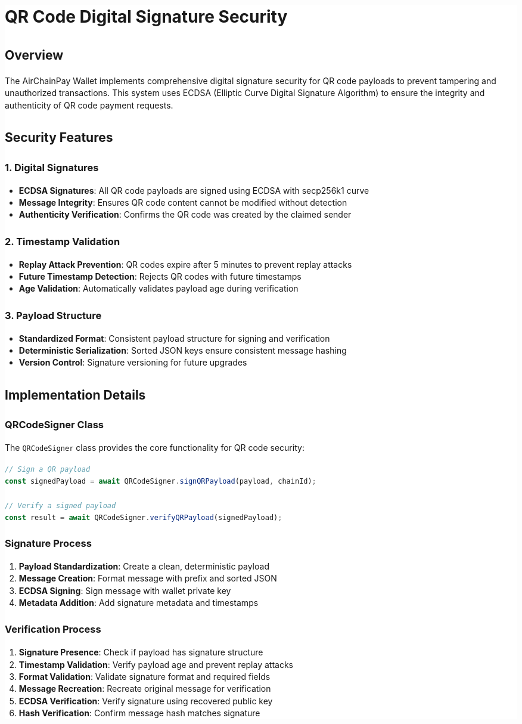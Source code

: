# QR Code Digital Signature Security

## Overview

The AirChainPay Wallet implements comprehensive digital signature security for QR code payloads to prevent tampering and unauthorized transactions. This system uses ECDSA (Elliptic Curve Digital Signature Algorithm) to ensure the integrity and authenticity of QR code payment requests.

## Security Features

### 1. Digital Signatures
- **ECDSA Signatures**: All QR code payloads are signed using ECDSA with secp256k1 curve
- **Message Integrity**: Ensures QR code content cannot be modified without detection
- **Authenticity Verification**: Confirms the QR code was created by the claimed sender

### 2. Timestamp Validation
- **Replay Attack Prevention**: QR codes expire after 5 minutes to prevent replay attacks
- **Future Timestamp Detection**: Rejects QR codes with future timestamps
- **Age Validation**: Automatically validates payload age during verification

### 3. Payload Structure
- **Standardized Format**: Consistent payload structure for signing and verification
- **Deterministic Serialization**: Sorted JSON keys ensure consistent message hashing
- **Version Control**: Signature versioning for future upgrades

## Implementation Details

### QRCodeSigner Class

The `QRCodeSigner` class provides the core functionality for QR code security:

```typescript
// Sign a QR payload
const signedPayload = await QRCodeSigner.signQRPayload(payload, chainId);

// Verify a signed payload
const result = await QRCodeSigner.verifyQRPayload(signedPayload);
```

### Signature Process

1. **Payload Standardization**: Create a clean, deterministic payload
2. **Message Creation**: Format message with prefix and sorted JSON
3. **ECDSA Signing**: Sign message with wallet private key
4. **Metadata Addition**: Add signature metadata and timestamps

### Verification Process

1. **Signature Presence**: Check if payload has signature structure
2. **Timestamp Validation**: Verify payload age and prevent replay attacks
3. **Format Validation**: Validate signature format and required fields
4. **Message Recreation**: Recreate original message for verification
5. **ECDSA Verification**: Verify signature using recovered public key
6. **Hash Verification**: Confirm message hash matches signature
